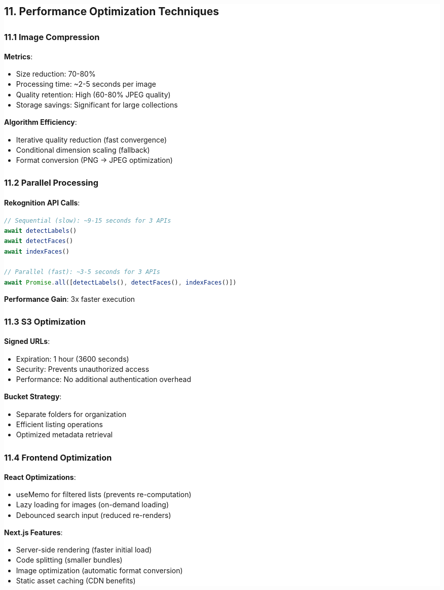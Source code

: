 
## 11. Performance Optimization Techniques

### 11.1 Image Compression

**Metrics**:
- Size reduction: 70-80%
- Processing time: ~2-5 seconds per image
- Quality retention: High (60-80% JPEG quality)
- Storage savings: Significant for large collections

**Algorithm Efficiency**:
- Iterative quality reduction (fast convergence)
- Conditional dimension scaling (fallback)
- Format conversion (PNG → JPEG optimization)

### 11.2 Parallel Processing

**Rekognition API Calls**:
```typescript
// Sequential (slow): ~9-15 seconds for 3 APIs
await detectLabels()
await detectFaces()
await indexFaces()

// Parallel (fast): ~3-5 seconds for 3 APIs
await Promise.all([detectLabels(), detectFaces(), indexFaces()])
```

**Performance Gain**: 3x faster execution

### 11.3 S3 Optimization

**Signed URLs**:
- Expiration: 1 hour (3600 seconds)
- Security: Prevents unauthorized access
- Performance: No additional authentication overhead

**Bucket Strategy**:
- Separate folders for organization
- Efficient listing operations
- Optimized metadata retrieval

### 11.4 Frontend Optimization

**React Optimizations**:
- useMemo for filtered lists (prevents re-computation)
- Lazy loading for images (on-demand loading)
- Debounced search input (reduced re-renders)

**Next.js Features**:
- Server-side rendering (faster initial load)
- Code splitting (smaller bundles)
- Image optimization (automatic format conversion)
- Static asset caching (CDN benefits)

